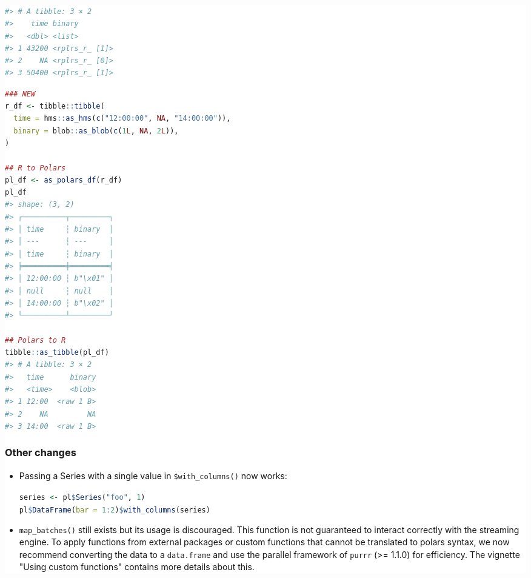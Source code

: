   ```r
  #> # A tibble: 3 × 2
  #>    time binary
  #>   <dbl> <list>
  #> 1 43200 <rplrs_r_ [1]>
  #> 2    NA <rplrs_r_ [0]>
  #> 3 50400 <rplrs_r_ [1]>
  ```

  ```r
  ### NEW
  r_df <- tibble::tibble(
    time = hms::as_hms(c("12:00:00", NA, "14:00:00")),
    binary = blob::as_blob(c(1L, NA, 2L)),
  )

  ## R to Polars
  pl_df <- as_polars_df(r_df)
  pl_df
  #> shape: (3, 2)
  #> ┌──────────┬─────────┐
  #> │ time     ┆ binary  │
  #> │ ---      ┆ ---     │
  #> │ time     ┆ binary  │
  #> ╞══════════╪═════════╡
  #> │ 12:00:00 ┆ b"\x01" │
  #> │ null     ┆ null    │
  #> │ 14:00:00 ┆ b"\x02" │
  #> └──────────┴─────────┘

  ## Polars to R
  tibble::as_tibble(pl_df)
  #> # A tibble: 3 × 2
  #>   time      binary
  #>   <time>    <blob>
  #> 1 12:00  <raw 1 B>
  #> 2    NA         NA
  #> 3 14:00  <raw 1 B>
  ```


### Other changes

* Passing a Series with a single value in `$with_columns()` now works:

  ```r
  series <- pl$Series("foo", 1)
  pl$DataFrame(bar = 1:2)$with_columns(series)
  ```

* `map_batches()` still exists but its usage is discouraged. This function is
  not guaranteed to interact correctly with the streaming engine. To apply
  functions from external packages or custom functions that cannot be translated
  to polars syntax, we now recommend converting the data to a `data.frame` and
  use the parallel framework of `purrr` (>= 1.1.0) for efficiency. The vignette
  "Using custom functions" contains more details about this.



